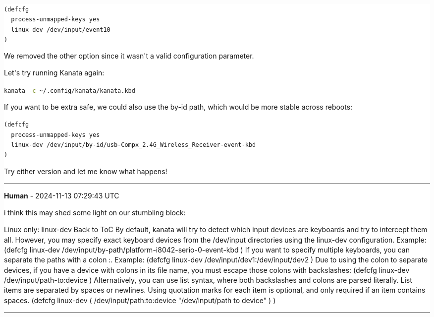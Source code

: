 ```
(defcfg
  process-unmapped-keys yes
  linux-dev /dev/input/event10
)
```

We removed the other option since it wasn't a valid configuration parameter.

Let's try running Kanata again:
```bash
kanata -c ~/.config/kanata/kanata.kbd
```

If you want to be extra safe, we could also use the by-id path, which would be more stable across reboots:
```
(defcfg
  process-unmapped-keys yes
  linux-dev /dev/input/by-id/usb-Compx_2.4G_Wireless_Receiver-event-kbd
)
```

Try either version and let me know what happens!

---

**Human** - 2024-11-13 07:29:43 UTC

i think this may shed some light on our stumbling block: 

Linux only: linux-dev
Back to ToC
By default, kanata will try to detect which input devices are keyboards and try to intercept them all. However, you may specify exact keyboard devices from the /dev/input directories using the linux-dev configuration.
Example:
(defcfg
  linux-dev /dev/input/by-path/platform-i8042-serio-0-event-kbd
)
If you want to specify multiple keyboards, you can separate the paths with a colon :.
Example:
(defcfg
  linux-dev /dev/input/dev1:/dev/input/dev2
)
Due to using the colon to separate devices, if you have a device with colons in its file name, you must escape those colons with backslashes:
(defcfg
  linux-dev /dev/input/path-to\:device
)
Alternatively, you can use list syntax, where both backslashes and colons are parsed literally. List items are separated by spaces or newlines. Using quotation marks for each item is optional, and only required if an item contains spaces.
(defcfg
  linux-dev (
    /dev/input/path:to:device
    "/dev/input/path to device"
  )
)

---